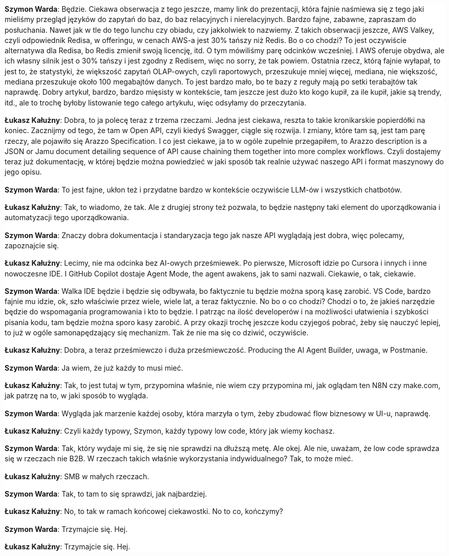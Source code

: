 **Szymon Warda**: Będzie. Ciekawa obserwacja z tego jeszcze, mamy link do prezentacji, która fajnie naśmiewa się z tego jaki mieliśmy przegląd języków do zapytań do baz, do baz relacyjnych i nierelacyjnych. Bardzo fajne, zabawne, zapraszam do posłuchania. Nawet jak w tle do tego lunchu czy obiadu, czy jakkolwiek to nazwiemy. Z takich obserwacji jeszcze, AWS Valkey, czyli odpowiednik Redisa, w offeringu, w cenach AWS-a jest 30% tańszy niż Redis. Bo o co chodzi? To jest oczywiście alternatywa dla Redisa, bo Redis zmienił swoją licencję, itd. O tym mówiliśmy parę odcinków wcześniej. I AWS oferuje obydwa, ale ich własny silnik jest o 30% tańszy i jest zgodny z Redisem, więc no sorry, że tak powiem. Ostatnia rzecz, którą fajnie wyłapał, to jest to, że statystyki, że większość zapytań OLAP-owych, czyli raportowych, przeszukuje mniej więcej, mediana, nie większość, mediana przeszukuje około 100 megabajtów danych. To jest bardzo mało, bo te bazy z reguły mają po setki terabajtów tak naprawdę. Dobry artykuł, bardzo, bardzo mięsisty w kontekście, tam jeszcze jest dużo kto kogo kupił, za ile kupił, jakie są trendy, itd., ale to trochę byłoby listowanie tego całego artykułu, więc odsyłamy do przeczytania.

**Łukasz Kałużny**: Dobra, to ja polecę teraz z trzema rzeczami. Jedna jest ciekawa, reszta to takie kronikarskie popierdółki na koniec. Zacznijmy od tego, że tam w Open API, czyli kiedyś Swagger, ciągle się rozwija. I zmiany, które tam są, jest tam parę rzeczy, ale pojawiło się Arazzo Specification. I co jest ciekawe, ja to w ogóle zupełnie przegapiłem, to Arazzo description is a JSON or Jamu document detailing sequence of API cause chaining them together into more complex workflows. Czyli dostajemy teraz już dokumentację, w której będzie można powiedzieć w jaki sposób tak realnie używać naszego API i format maszynowy do jego opisu.

**Szymon Warda**: To jest fajne, ukłon też i przydatne bardzo w kontekście oczywiście LLM-ów i wszystkich chatbotów.

**Łukasz Kałużny**: Tak, to wiadomo, że tak. Ale z drugiej strony też pozwala, to będzie następny taki element do uporządkowania i automatyzacji tego uporządkowania.

**Szymon Warda**: Znaczy dobra dokumentacja i standaryzacja tego jak nasze API wyglądają jest dobra, więc polecamy, zapoznajcie się.

**Łukasz Kałużny**: Lecimy, nie ma odcinka bez AI-owych prześmiewek. Po pierwsze, Microsoft idzie po Cursora i innych i inne nowoczesne IDE. I GitHub Copilot dostaje Agent Mode, the agent awakens, jak to sami nazwali. Ciekawie, o tak, ciekawie.

**Szymon Warda**: Walka IDE będzie i będzie się odbywała, bo faktycznie tu będzie można sporą kasę zarobić. VS Code, bardzo fajnie mu idzie, ok, szło właściwie przez wiele, wiele lat, a teraz faktycznie. No bo o co chodzi? Chodzi o to, że jakieś narzędzie będzie do wspomagania programowania i kto to będzie. I patrząc na ilość developerów i na możliwości ułatwienia i szybkości pisania kodu, tam będzie można sporo kasy zarobić. A przy okazji trochę jeszcze kodu czyjegoś pobrać, żeby się nauczyć lepiej, to już w ogóle samonapędzający się mechanizm. Tak że nie ma się co dziwić, oczywiście.

**Łukasz Kałużny**: Dobra, a teraz prześmiewczo i duża prześmiewczość. Producing the AI Agent Builder, uwaga, w Postmanie.

**Szymon Warda**: Ja wiem, że już każdy to musi mieć.

**Łukasz Kałużny**: Tak, to jest tutaj w tym, przypomina właśnie, nie wiem czy przypomina mi, jak oglądam ten N8N czy make.com, jak patrzę na to, w jaki sposób to wygląda.

**Szymon Warda**: Wygląda jak marzenie każdej osoby, która marzyła o tym, żeby zbudować flow biznesowy w UI-u, naprawdę.

**Łukasz Kałużny**: Czyli każdy typowy, Szymon, każdy typowy low code, który jak wiemy kochasz.

**Szymon Warda**: Tak, który wydaje mi się, że się nie sprawdzi na dłuższą metę. Ale okej. Ale nie, uważam, że low code sprawdza się w rzeczach nie B2B. W rzeczach takich właśnie wykorzystania indywidualnego? Tak, to może mieć.

**Łukasz Kałużny**: SMB w małych rzeczach.

**Szymon Warda**: Tak, to tam to się sprawdzi, jak najbardziej.

**Łukasz Kałużny**: No, to tak w ramach końcowej ciekawostki. No to co, kończymy?

**Szymon Warda**: Trzymajcie się. Hej.

**Łukasz Kałużny**: Trzymajcie się. Hej.


